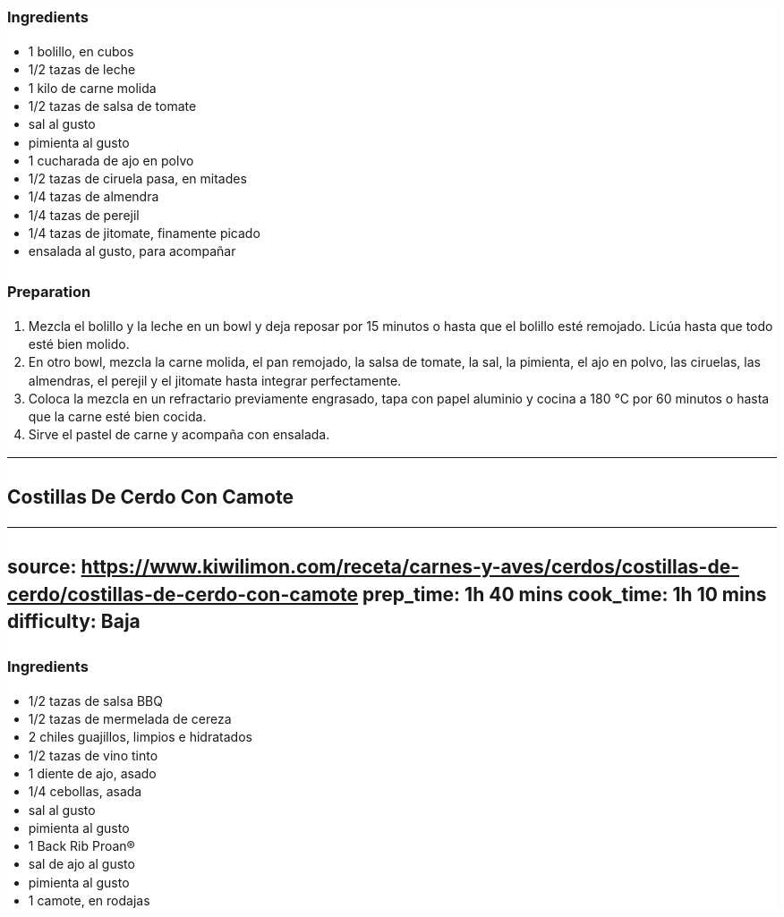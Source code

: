 ### Ingredients

- 1 bolillo, en cubos
- 1/2 tazas de leche
- 1 kilo de carne molida
- 1/2 tazas de salsa de tomate
- sal al gusto
- pimienta al gusto
- 1 cucharada de ajo en polvo
- 1/2 tazas de ciruela pasa, en mitades
- 1/4 tazas de almendra
- 1/4 tazas de perejil
- 1/4 tazas de jitomate, finamente picado
- ensalada al gusto, para acompañar

### Preparation

1. Mezcla el bolillo y la leche en un bowl y deja reposar por 15 minutos o hasta que el bolillo esté remojado. Licúa hasta que todo esté bien molido.
2. En otro bowl, mezcla la carne molida, el pan remojado, la salsa de tomate, la sal, la pimienta, el ajo en polvo, las ciruelas, las almendras, el perejil y el jitomate hasta integrar perfectamente.
3. Coloca la mezcla en un refractario previamente engrasado, tapa con papel aluminio y cocina a 180 °C por 60 minutos o hasta que la carne esté bien cocida.
4. Sirve el pastel de carne y acompaña con ensalada.

---

## Costillas De Cerdo Con Camote

---
source: https://www.kiwilimon.com/receta/carnes-y-aves/cerdos/costillas-de-cerdo/costillas-de-cerdo-con-camote
prep_time: 1h 40 mins
cook_time: 1h 10 mins
difficulty: Baja
---

### Ingredients

- 1/2 tazas de salsa BBQ
- 1/2 tazas de mermelada de cereza
- 2 chiles guajillos, limpios e hidratados
- 1/2 tazas de vino tinto
- 1 diente de ajo, asado
- 1/4 cebollas, asada
- sal al gusto
- pimienta al gusto
- 1 Back Rib Proan®
- sal de ajo al gusto
- pimienta al gusto
- 1 camote, en rodajas
